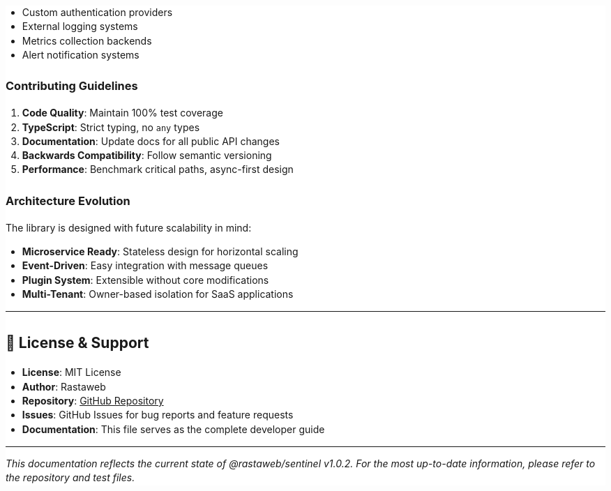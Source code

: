 - Custom authentication providers
- External logging systems
- Metrics collection backends
- Alert notification systems

### Contributing Guidelines

1. **Code Quality**: Maintain 100% test coverage
2. **TypeScript**: Strict typing, no `any` types
3. **Documentation**: Update docs for all public API changes
4. **Backwards Compatibility**: Follow semantic versioning
5. **Performance**: Benchmark critical paths, async-first design

### Architecture Evolution

The library is designed with future scalability in mind:

- **Microservice Ready**: Stateless design for horizontal scaling
- **Event-Driven**: Easy integration with message queues
- **Plugin System**: Extensible without core modifications
- **Multi-Tenant**: Owner-based isolation for SaaS applications

---

## 📝 License & Support

- **License**: MIT License
- **Author**: Rastaweb
- **Repository**: [GitHub Repository](https://github.com/alwase-blue/docker-engine.git)
- **Issues**: GitHub Issues for bug reports and feature requests
- **Documentation**: This file serves as the complete developer guide

---

_This documentation reflects the current state of @rastaweb/sentinel v1.0.2. For the most up-to-date information, please refer to the repository and test files._
